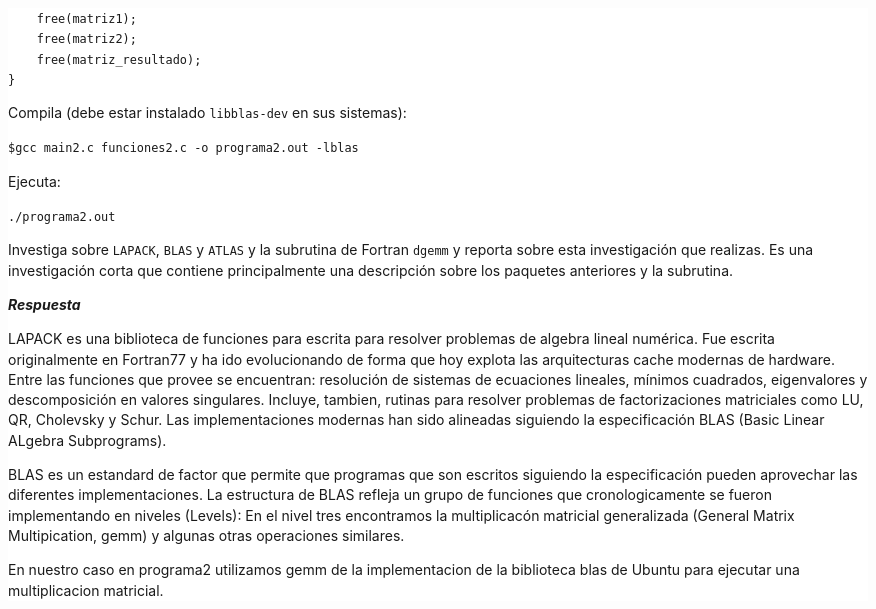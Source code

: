 ```
	free(matriz1);
	free(matriz2);
	free(matriz_resultado);
}
```


Compila (debe estar instalado `libblas-dev` en sus sistemas):

```
$gcc main2.c funciones2.c -o programa2.out -lblas
```

Ejecuta:

```
./programa2.out
```

Investiga sobre `LAPACK`, `BLAS` y `ATLAS` y la subrutina de Fortran `dgemm` y reporta sobre esta investigación que realizas. Es una investigación corta que contiene principalmente una descripción sobre los paquetes anteriores y la subrutina.

***Respuesta***


LAPACK es una biblioteca de funciones para escrita para resolver problemas de algebra lineal numérica. Fue escrita originalmente en Fortran77 y ha ido evolucionando de forma que hoy explota las arquitecturas cache modernas de hardware. Entre las funciones que provee se encuentran: resolución de sistemas de ecuaciones lineales, mínimos cuadrados, eigenvalores y descomposición en valores singulares. Incluye, tambien, rutinas para resolver problemas de factorizaciones matriciales como LU, QR, Cholevsky y Schur. Las implementaciones modernas han sido alineadas siguiendo la especificación BLAS (Basic Linear ALgebra Subprograms).

BLAS es un estandard de factor que permite que programas que son escritos siguiendo la especificación pueden aprovechar las diferentes implementaciones. La estructura de BLAS refleja un grupo de funciones que cronologicamente se fueron implementando en niveles (Levels): En el nivel tres encontramos la multiplicacón matricial generalizada (General Matrix Multipication, gemm) y algunas otras operaciones similares.

En nuestro caso en programa2 utilizamos gemm de la implementacion de la biblioteca blas de Ubuntu para ejecutar una multiplicacion matricial.
